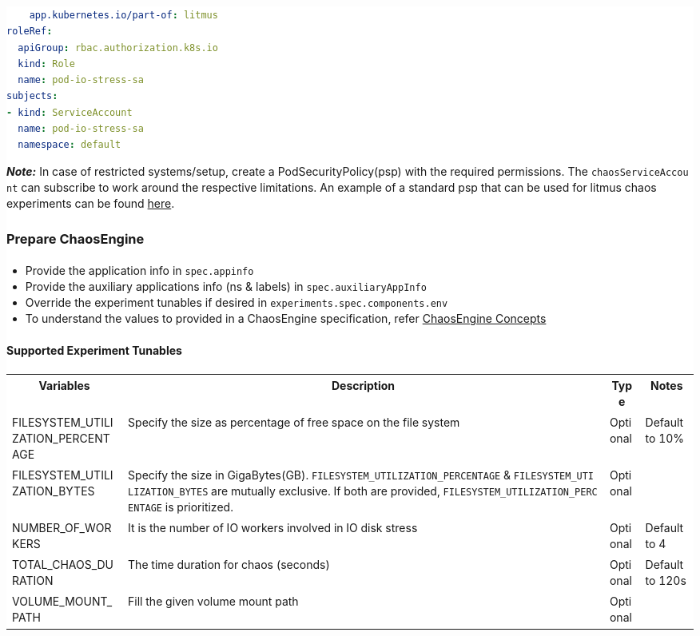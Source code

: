 ```yaml
    app.kubernetes.io/part-of: litmus
roleRef:
  apiGroup: rbac.authorization.k8s.io
  kind: Role
  name: pod-io-stress-sa
subjects:
- kind: ServiceAccount
  name: pod-io-stress-sa
  namespace: default
```

***Note:*** In case of restricted systems/setup, create a PodSecurityPolicy(psp) with the required permissions. The `chaosServiceAccount` can subscribe to work around the respective limitations. An example of a standard psp that can be used for litmus chaos experiments can be found [here](https://docs.litmuschaos.io/docs/next/litmus-psp/).

### Prepare ChaosEngine

- Provide the application info in `spec.appinfo`
- Provide the auxiliary applications info (ns & labels) in `spec.auxiliaryAppInfo`
- Override the experiment tunables if desired in `experiments.spec.components.env`
- To understand the values to provided in a ChaosEngine specification, refer [ChaosEngine Concepts](chaosengine-concepts.md)

#### Supported Experiment Tunables

<table>
  <tr>
    <th> Variables </th>
    <th> Description </th>
    <th> Type  </th>
    <th> Notes </th>
  </tr>
  <tr>
    <td> FILESYSTEM_UTILIZATION_PERCENTAGE </td>
    <td> Specify the size as percentage of free space on the file system  </td>
    <td> Optional  </td>
    <td> Default to 10%</td>
  </tr>
  <tr>
    <td> FILESYSTEM_UTILIZATION_BYTES </td>
    <td> Specify the size in GigaBytes(GB).  <code>FILESYSTEM_UTILIZATION_PERCENTAGE</code> & <code>FILESYSTEM_UTILIZATION_BYTES</code> are mutually exclusive. If both are provided, <code>FILESYSTEM_UTILIZATION_PERCENTAGE</code> is prioritized. </td>
    <td> Optional  </td>
    <td>  </td>
  </tr>
  <tr>
    <td> NUMBER_OF_WORKERS </td>
    <td> It is the number of IO workers involved in IO disk stress </td>
    <td> Optional  </td>
    <td> Default to 4 </td>
  </tr> 
  <tr>
    <td> TOTAL_CHAOS_DURATION </td>
    <td> The time duration for chaos (seconds)  </td>
    <td> Optional </td>
    <td> Default to 120s </td>
  </tr>
  <tr>
    <td> VOLUME_MOUNT_PATH </td>
    <td> Fill the given volume mount path</td>
    <td> Optional </td>
    <td>  </td>